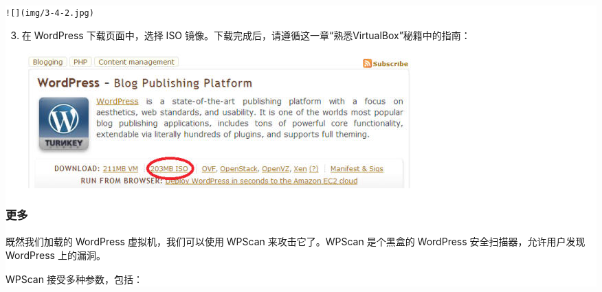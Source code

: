     ![](img/3-4-2.jpg)
    
3.  在 WordPress 下载页面中，选择 ISO 镜像。下载完成后，请遵循这一章“熟悉VirtualBox”秘籍中的指南：

    ![](img/3-4-3.jpg)
    
### 更多

既然我们加载的 WordPress 虚拟机，我们可以使用 WPScan 来攻击它了。WPScan 是个黑盒的 WordPress 安全扫描器，允许用户发现 WordPress 上的漏洞。

WPScan 接受多种参数，包括：
